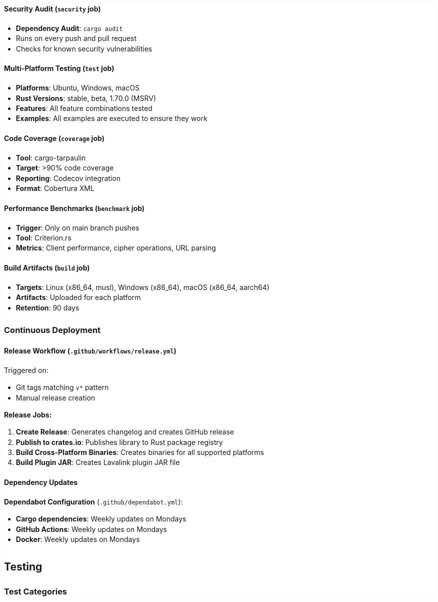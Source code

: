 #### Security Audit (`security` job)
- **Dependency Audit**: `cargo audit`
- Runs on every push and pull request
- Checks for known security vulnerabilities

#### Multi-Platform Testing (`test` job)
- **Platforms**: Ubuntu, Windows, macOS
- **Rust Versions**: stable, beta, 1.70.0 (MSRV)
- **Features**: All feature combinations tested
- **Examples**: All examples are executed to ensure they work

#### Code Coverage (`coverage` job)
- **Tool**: cargo-tarpaulin
- **Target**: >90% code coverage
- **Reporting**: Codecov integration
- **Format**: Cobertura XML

#### Performance Benchmarks (`benchmark` job)
- **Trigger**: Only on main branch pushes
- **Tool**: Criterion.rs
- **Metrics**: Client performance, cipher operations, URL parsing

#### Build Artifacts (`build` job)
- **Targets**: Linux (x86_64, musl), Windows (x86_64), macOS (x86_64, aarch64)
- **Artifacts**: Uploaded for each platform
- **Retention**: 90 days

### Continuous Deployment

#### Release Workflow (`.github/workflows/release.yml`)

Triggered on:
- Git tags matching `v*` pattern
- Manual release creation

**Release Jobs:**
1. **Create Release**: Generates changelog and creates GitHub release
2. **Publish to crates.io**: Publishes library to Rust package registry
3. **Build Cross-Platform Binaries**: Creates binaries for all supported platforms
4. **Build Plugin JAR**: Creates Lavalink plugin JAR file

#### Dependency Updates

**Dependabot Configuration** (`.github/dependabot.yml`):
- **Cargo dependencies**: Weekly updates on Mondays
- **GitHub Actions**: Weekly updates on Mondays
- **Docker**: Weekly updates on Mondays

## Testing

### Test Categories
